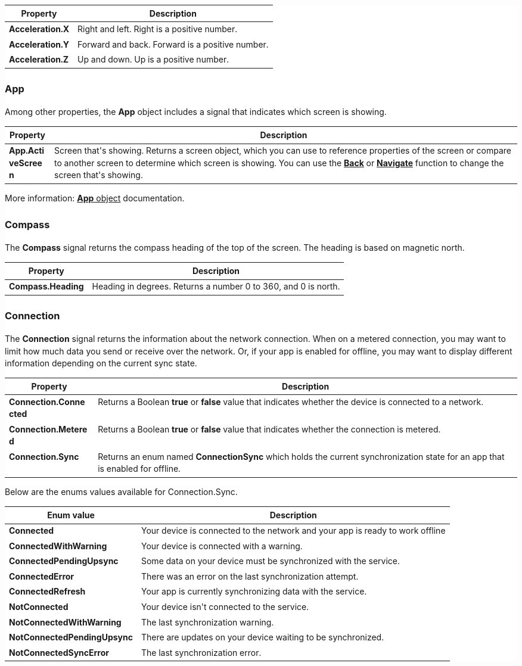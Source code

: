 | Property           | Description                                     |
| ------------------ | ----------------------------------------------- |
| **Acceleration.X** | Right and left. Right is a positive number.     |
| **Acceleration.Y** | Forward and back. Forward is a positive number. |
| **Acceleration.Z** | Up and down. Up is a positive number.           |

### App

Among other properties, the **App** object includes a signal that indicates which screen is showing.

| Property             | Description                                                                                                                                                                                                                                                                                                       |
| -------------------- | ----------------------------------------------------------------------------------------------------------------------------------------------------------------------------------------------------------------------------------------------------------------------------------------------------------------- |
| **App.ActiveScreen** | Screen that's showing. Returns a screen object, which you can use to reference properties of the screen or compare to another screen to determine which screen is showing. You can use the **[Back](function-navigate.md)** or **[Navigate](function-navigate.md)** function to change the screen that's showing. |

More information: [**App** object](object-app.md) documentation.

### Compass

The **Compass** signal returns the compass heading of the top of the screen. The heading is based on magnetic north.

| Property            | Description                                                    |
| ------------------- | -------------------------------------------------------------- |
| **Compass.Heading** | Heading in degrees. Returns a number 0 to 360, and 0 is north. |

### Connection

The **Connection** signal returns the information about the network connection. When on a metered connection, you may want to limit how much data you send or receive over the network. Or, if your app is enabled for offline, you may want to display different information depending on the current sync state.

| Property                 | Description                                                                                                |
| ------------------------ | ---------------------------------------------------------------------------------------------------------- |
| **Connection.Connected** | Returns a Boolean **true** or **false** value that indicates whether the device is connected to a network. |
| **Connection.Metered**   | Returns a Boolean **true** or **false** value that indicates whether the connection is metered.            |
| **Connection.Sync**   | Returns an enum named **ConnectionSync** which holds the current synchronization state for an app that is enabled for offline. 
    
Below are the enums values available for Connection.Sync.

| Enum value                 | Description                                                                                                |
| ------------------------ | ---------------------------------------------------------------------------------------------------------- |
| **Connected** | Your device is connected to the network and your app is ready to work offline |
| **ConnectedWithWarning**   | Your device is connected with a warning.            |
| **ConnectedPendingUpsync**   | Some data on your device must be synchronized with the service. 
| **ConnectedError**   | There was an error on the last synchronization attempt. 
| **ConnectedRefresh**   | Your app is currently synchronizing data with the service. 
| **NotConnected**   | Your device isn't connected to the service. 
| **NotConnectedWithWarning**   | The last synchronization warning. 
| **NotConnectedPendingUpsync**   | There are updates on your device waiting to be synchronized. 
| **NotConnectedSyncError**   | The last synchronization error. 
    